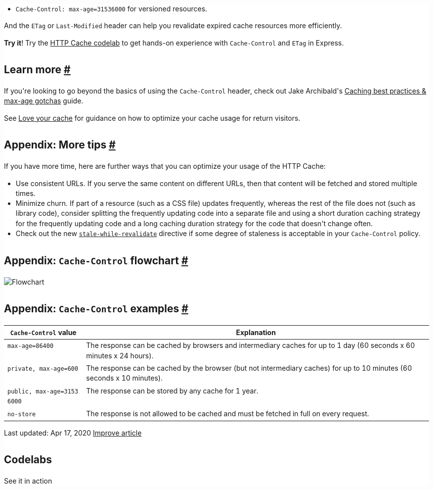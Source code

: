 -   `Cache-Control: max-age=31536000` for versioned resources.

And the `ETag` or `Last-Modified` header can help you revalidate expired cache resources more efficiently.

**Try it**! Try the [HTTP Cache codelab](/codelab-http-cache) to get hands-on experience with `Cache-Control` and `ETag` in Express.

Learn more <a href="#learn-more" class="w-headline-link">#</a>
--------------------------------------------------------------

If you're looking to go beyond the basics of using the `Cache-Control` header, check out Jake Archibald's [Caching best practices & max-age gotchas](https://jakearchibald.com/2016/caching-best-practices/) guide.

See [Love your cache](/love-your-cache) for guidance on how to optimize your cache usage for return visitors.

Appendix: More tips <a href="#tips" class="w-headline-link">#</a>
-----------------------------------------------------------------

If you have more time, here are further ways that you can optimize your usage of the HTTP Cache:

-   Use consistent URLs. If you serve the same content on different URLs, then that content will be fetched and stored multiple times.
-   Minimize churn. If part of a resource (such as a CSS file) updates frequently, whereas the rest of the file does not (such as library code), consider splitting the frequently updating code into a separate file and using a short duration caching strategy for the frequently updating code and a long caching duration strategy for the code that doesn't change often.
-   Check out the new [`stale-while-revalidate`](/stale-while-revalidate/) directive if some degree of staleness is acceptable in your `Cache-Control` policy.

Appendix: `Cache-Control` flowchart <a href="#flowchart" class="w-headline-link">#</a>
--------------------------------------------------------------------------------------

<img src="https://web-dev.imgix.net/image/admin/htXr84PI8YR0lhgLPiqZ.png?auto=format" alt="Flowchart" sizes="(min-width: 595px) 595px, calc(100vw - 48px)" srcset="https://web-dev.imgix.net/image/admin/htXr84PI8YR0lhgLPiqZ.png?auto=format&amp;w=200 200w, https://web-dev.imgix.net/image/admin/htXr84PI8YR0lhgLPiqZ.png?auto=format&amp;w=228 228w, https://web-dev.imgix.net/image/admin/htXr84PI8YR0lhgLPiqZ.png?auto=format&amp;w=260 260w, https://web-dev.imgix.net/image/admin/htXr84PI8YR0lhgLPiqZ.png?auto=format&amp;w=296 296w, https://web-dev.imgix.net/image/admin/htXr84PI8YR0lhgLPiqZ.png?auto=format&amp;w=338 338w, https://web-dev.imgix.net/image/admin/htXr84PI8YR0lhgLPiqZ.png?auto=format&amp;w=385 385w, https://web-dev.imgix.net/image/admin/htXr84PI8YR0lhgLPiqZ.png?auto=format&amp;w=439 439w, https://web-dev.imgix.net/image/admin/htXr84PI8YR0lhgLPiqZ.png?auto=format&amp;w=500 500w, https://web-dev.imgix.net/image/admin/htXr84PI8YR0lhgLPiqZ.png?auto=format&amp;w=571 571w, https://web-dev.imgix.net/image/admin/htXr84PI8YR0lhgLPiqZ.png?auto=format&amp;w=650 650w, https://web-dev.imgix.net/image/admin/htXr84PI8YR0lhgLPiqZ.png?auto=format&amp;w=741 741w, https://web-dev.imgix.net/image/admin/htXr84PI8YR0lhgLPiqZ.png?auto=format&amp;w=845 845w, https://web-dev.imgix.net/image/admin/htXr84PI8YR0lhgLPiqZ.png?auto=format&amp;w=964 964w, https://web-dev.imgix.net/image/admin/htXr84PI8YR0lhgLPiqZ.png?auto=format&amp;w=1098 1098w, https://web-dev.imgix.net/image/admin/htXr84PI8YR0lhgLPiqZ.png?auto=format&amp;w=1190 1190w" width="595" height="600" />

Appendix: `Cache-Control` examples <a href="#examples" class="w-headline-link">#</a>
------------------------------------------------------------------------------------

<table><thead><tr class="header"><th><code>Cache-Control</code> value</th><th>Explanation</th></tr></thead><tbody><tr class="odd"><td><code>max-age=86400</code></td><td>The response can be cached by browsers and intermediary caches for up to 1 day (60 seconds x 60 minutes x 24 hours).</td></tr><tr class="even"><td><code>private, max-age=600</code></td><td>The response can be cached by the browser (but not intermediary caches) for up to 10 minutes (60 seconds x 10 minutes).</td></tr><tr class="odd"><td><code>public, max-age=31536000</code></td><td>The response can be stored by any cache for 1 year.</td></tr><tr class="even"><td><code>no-store</code></td><td>The response is not allowed to be cached and must be fetched in full on every request.</td></tr></tbody></table>

<span class="w-mr--sm">Last updated: Apr 17, 2020 </span>[Improve article](https://github.com/GoogleChrome/web.dev/blob/master/src/site/content/en/reliable/http-cache/index.md)

Codelabs
--------

See it in action

